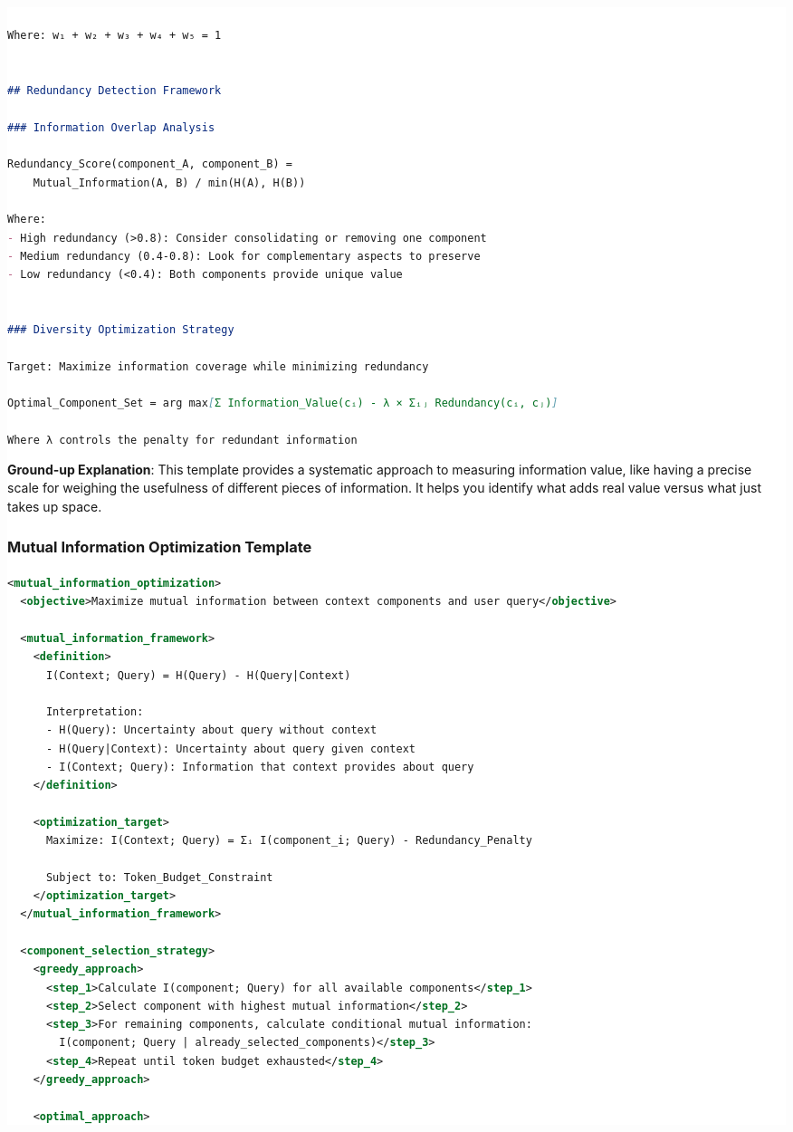 ```markdown

Where: w₁ + w₂ + w₃ + w₄ + w₅ = 1


## Redundancy Detection Framework

### Information Overlap Analysis

Redundancy_Score(component_A, component_B) = 
    Mutual_Information(A, B) / min(H(A), H(B))

Where:
- High redundancy (>0.8): Consider consolidating or removing one component
- Medium redundancy (0.4-0.8): Look for complementary aspects to preserve
- Low redundancy (<0.4): Both components provide unique value


### Diversity Optimization Strategy

Target: Maximize information coverage while minimizing redundancy

Optimal_Component_Set = arg max[Σ Information_Value(cᵢ) - λ × Σᵢⱼ Redundancy(cᵢ, cⱼ)]

Where λ controls the penalty for redundant information

```

**Ground-up Explanation**: This template provides a systematic approach to measuring information value, like having a precise scale for weighing the usefulness of different pieces of information. It helps you identify what adds real value versus what just takes up space.

### Mutual Information Optimization Template

```xml
<mutual_information_optimization>
  <objective>Maximize mutual information between context components and user query</objective>
  
  <mutual_information_framework>
    <definition>
      I(Context; Query) = H(Query) - H(Query|Context)
      
      Interpretation:
      - H(Query): Uncertainty about query without context
      - H(Query|Context): Uncertainty about query given context
      - I(Context; Query): Information that context provides about query
    </definition>
    
    <optimization_target>
      Maximize: I(Context; Query) = Σᵢ I(component_i; Query) - Redundancy_Penalty
      
      Subject to: Token_Budget_Constraint
    </optimization_target>
  </mutual_information_framework>
  
  <component_selection_strategy>
    <greedy_approach>
      <step_1>Calculate I(component; Query) for all available components</step_1>
      <step_2>Select component with highest mutual information</step_2>
      <step_3>For remaining components, calculate conditional mutual information:
        I(component; Query | already_selected_components)</step_3>
      <step_4>Repeat until token budget exhausted</step_4>
    </greedy_approach>
    
    <optimal_approach>
```